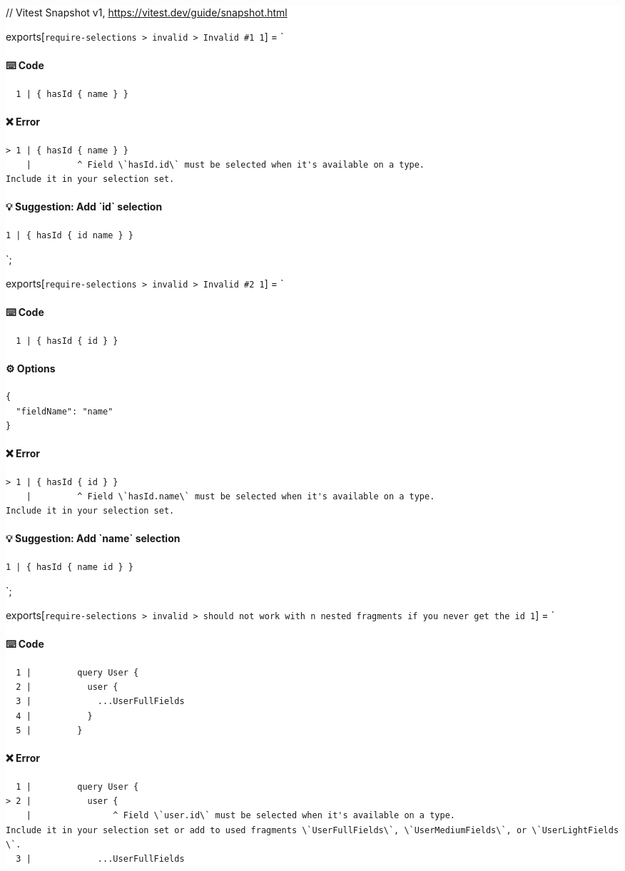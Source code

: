 // Vitest Snapshot v1, https://vitest.dev/guide/snapshot.html

exports[`require-selections > invalid > Invalid #1 1`] = `
#### ⌨️ Code

      1 | { hasId { name } }

#### ❌ Error

    > 1 | { hasId { name } }
        |         ^ Field \`hasId.id\` must be selected when it's available on a type.
    Include it in your selection set.

#### 💡 Suggestion: Add \`id\` selection

    1 | { hasId { id name } }
`;

exports[`require-selections > invalid > Invalid #2 1`] = `
#### ⌨️ Code

      1 | { hasId { id } }

#### ⚙️ Options

    {
      "fieldName": "name"
    }

#### ❌ Error

    > 1 | { hasId { id } }
        |         ^ Field \`hasId.name\` must be selected when it's available on a type.
    Include it in your selection set.

#### 💡 Suggestion: Add \`name\` selection

    1 | { hasId { name id } }
`;

exports[`require-selections > invalid > should not work with n nested fragments if you never get the id 1`] = `
#### ⌨️ Code

      1 |         query User {
      2 |           user {
      3 |             ...UserFullFields
      4 |           }
      5 |         }

#### ❌ Error

      1 |         query User {
    > 2 |           user {
        |                ^ Field \`user.id\` must be selected when it's available on a type.
    Include it in your selection set or add to used fragments \`UserFullFields\`, \`UserMediumFields\`, or \`UserLightFields\`.
      3 |             ...UserFullFields
